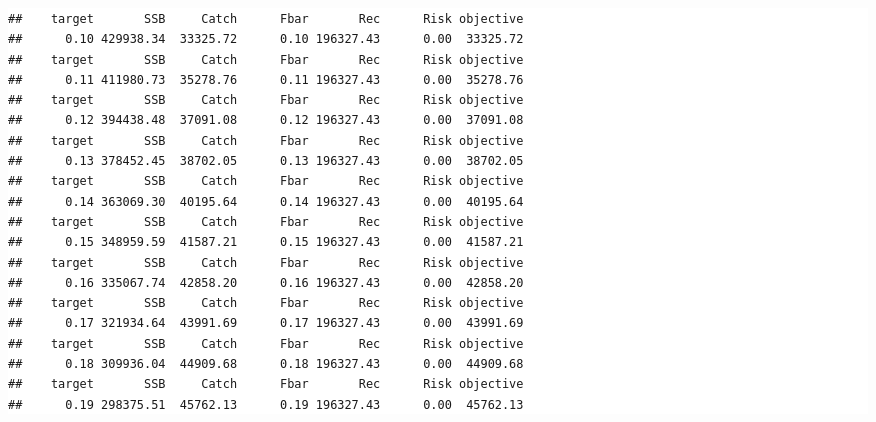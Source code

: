     ##    target       SSB     Catch      Fbar       Rec      Risk objective 
    ##      0.10 429938.34  33325.72      0.10 196327.43      0.00  33325.72 
    ##    target       SSB     Catch      Fbar       Rec      Risk objective 
    ##      0.11 411980.73  35278.76      0.11 196327.43      0.00  35278.76 
    ##    target       SSB     Catch      Fbar       Rec      Risk objective 
    ##      0.12 394438.48  37091.08      0.12 196327.43      0.00  37091.08 
    ##    target       SSB     Catch      Fbar       Rec      Risk objective 
    ##      0.13 378452.45  38702.05      0.13 196327.43      0.00  38702.05 
    ##    target       SSB     Catch      Fbar       Rec      Risk objective 
    ##      0.14 363069.30  40195.64      0.14 196327.43      0.00  40195.64 
    ##    target       SSB     Catch      Fbar       Rec      Risk objective 
    ##      0.15 348959.59  41587.21      0.15 196327.43      0.00  41587.21 
    ##    target       SSB     Catch      Fbar       Rec      Risk objective 
    ##      0.16 335067.74  42858.20      0.16 196327.43      0.00  42858.20 
    ##    target       SSB     Catch      Fbar       Rec      Risk objective 
    ##      0.17 321934.64  43991.69      0.17 196327.43      0.00  43991.69 
    ##    target       SSB     Catch      Fbar       Rec      Risk objective 
    ##      0.18 309936.04  44909.68      0.18 196327.43      0.00  44909.68 
    ##    target       SSB     Catch      Fbar       Rec      Risk objective 
    ##      0.19 298375.51  45762.13      0.19 196327.43      0.00  45762.13 
